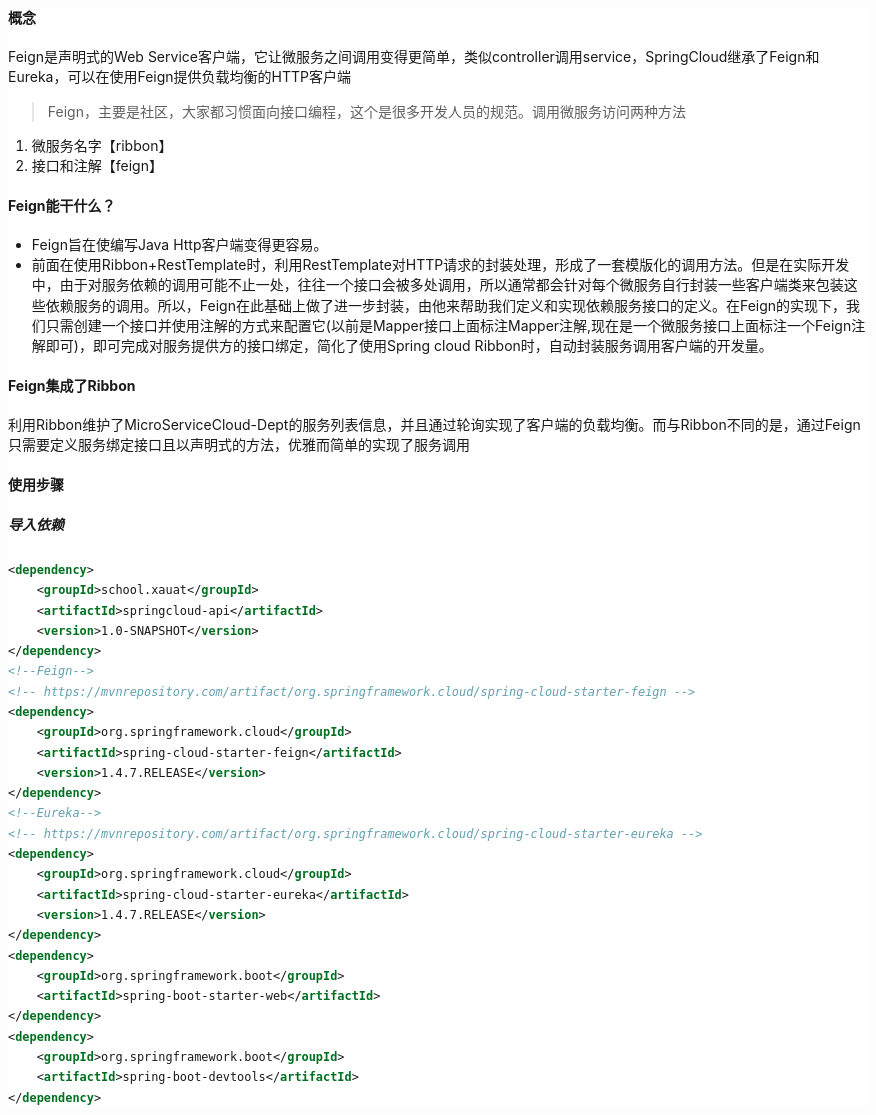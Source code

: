 #### 概念

Feign是声明式的Web Service客户端，它让微服务之间调用变得更简单，类似controller调用service，SpringCloud继承了Feign和Eureka，可以在使用Feign提供负载均衡的HTTP客户端

> Feign，主要是社区，大家都习惯面向接口编程，这个是很多开发人员的规范。调用微服务访问两种方法

1. 微服务名字【ribbon】
2. 接口和注解【feign】

#### Feign能干什么？

- Feign旨在使编写Java Http客户端变得更容易。
- 前面在使用Ribbon+RestTemplate时，利用RestTemplate对HTTP请求的封装处理，形成了一套模版化的调用方法。但是在实际开发中，由于对服务依赖的调用可能不止一处，往往一个接口会被多处调用，所以通常都会针对每个微服务自行封装一些客户端类来包装这些依赖服务的调用。所以，Feign在此基础上做了进一步封装，由他来帮助我们定义和实现依赖服务接口的定义。在Feign的实现下，我们只需创建一个接口并使用注解的方式来配置它(以前是Mapper接口上面标注Mapper注解,现在是一个微服务接口上面标注一个Feign注解即可)，即可完成对服务提供方的接口绑定，简化了使用Spring cloud Ribbon时，自动封装服务调用客户端的开发量。

#### Feign集成了Ribbon

利用Ribbon维护了MicroServiceCloud-Dept的服务列表信息，并且通过轮询实现了客户端的负载均衡。而与Ribbon不同的是，通过Feign只需要定义服务绑定接口且以声明式的方法，优雅而简单的实现了服务调用

#### 使用步骤

##### 导入依赖

```xml
<dependency>
    <groupId>school.xauat</groupId>
    <artifactId>springcloud-api</artifactId>
    <version>1.0-SNAPSHOT</version>
</dependency>
<!--Feign-->
<!-- https://mvnrepository.com/artifact/org.springframework.cloud/spring-cloud-starter-feign -->
<dependency>
    <groupId>org.springframework.cloud</groupId>
    <artifactId>spring-cloud-starter-feign</artifactId>
    <version>1.4.7.RELEASE</version>
</dependency>
<!--Eureka-->
<!-- https://mvnrepository.com/artifact/org.springframework.cloud/spring-cloud-starter-eureka -->
<dependency>
    <groupId>org.springframework.cloud</groupId>
    <artifactId>spring-cloud-starter-eureka</artifactId>
    <version>1.4.7.RELEASE</version>
</dependency>
<dependency>
    <groupId>org.springframework.boot</groupId>
    <artifactId>spring-boot-starter-web</artifactId>
</dependency>
<dependency>
    <groupId>org.springframework.boot</groupId>
    <artifactId>spring-boot-devtools</artifactId>
</dependency>	
```
